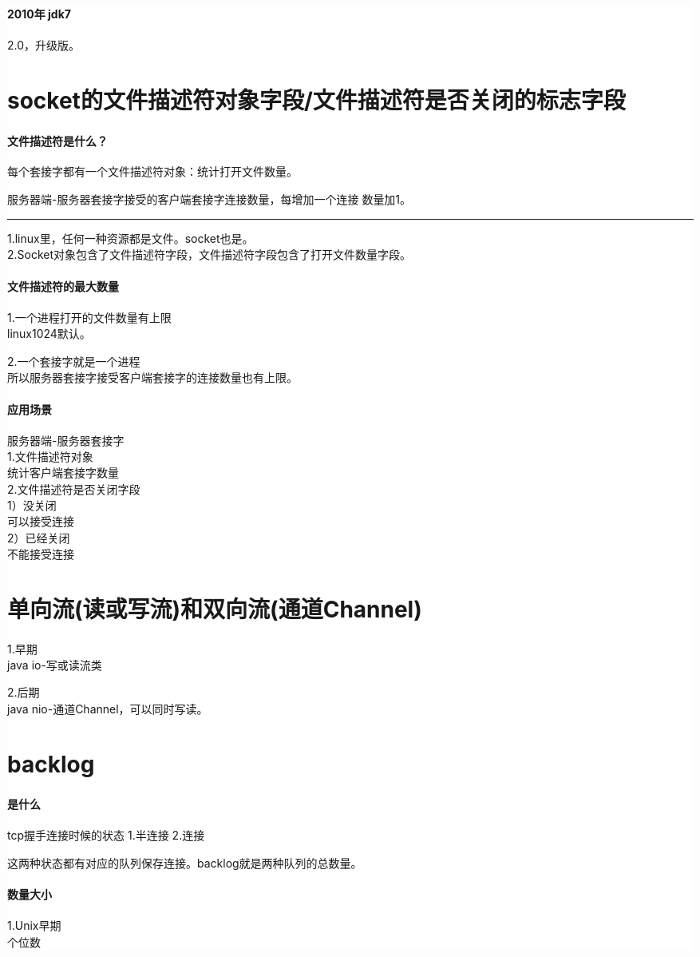 #### 2010年 jdk7
2.0，升级版。

# socket的文件描述符对象字段/文件描述符是否关闭的标志字段
#### 文件描述符是什么？ 
每个套接字都有一个文件描述符对象：统计打开文件数量。

服务器端-服务器套接字接受的客户端套接字连接数量，每增加一个连接 数量加1。

---
1.linux里，任何一种资源都是文件。socket也是。  
2.Socket对象包含了文件描述符字段，文件描述符字段包含了打开文件数量字段。

#### 文件描述符的最大数量
1.一个进程打开的文件数量有上限  
linux1024默认。

2.一个套接字就是一个进程  
所以服务器套接字接受客户端套接字的连接数量也有上限。


#### 应用场景
服务器端-服务器套接字  
1.文件描述符对象  
统计客户端套接字数量  
2.文件描述符是否关闭字段  
1）没关闭  
可以接受连接  
2）已经关闭  
不能接受连接  

# 单向流(读或写流)和双向流(通道Channel)
1.早期  
java io-写或读流类  

2.后期  
java nio-通道Channel，可以同时写读。

# backlog
#### 是什么
tcp握手连接时候的状态
1.半连接
2.连接

这两种状态都有对应的队列保存连接。backlog就是两种队列的总数量。


#### 数量大小
1.Unix早期  
个位数  
